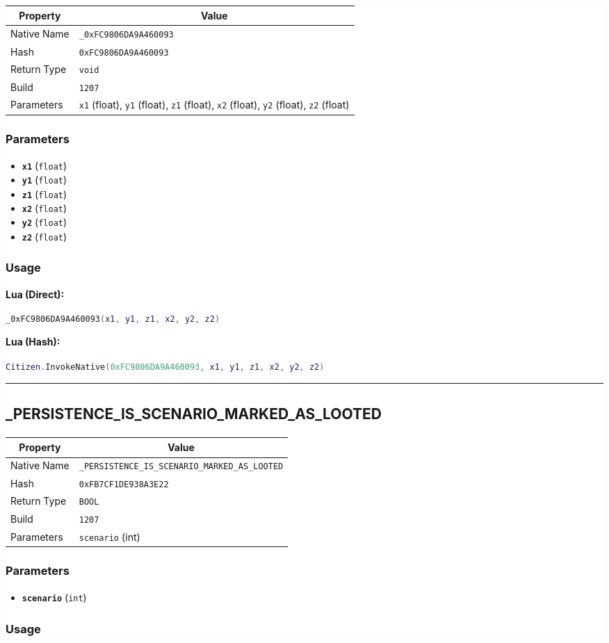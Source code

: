 | Property | Value |
|----------|-------|
| Native Name | `_0xFC9806DA9A460093` |
| Hash | `0xFC9806DA9A460093` |
| Return Type | `void` |
| Build | `1207` |
| Parameters | `x1` (float), `y1` (float), `z1` (float), `x2` (float), `y2` (float), `z2` (float) |

### Parameters

- **`x1`** (`float`)
- **`y1`** (`float`)
- **`z1`** (`float`)
- **`x2`** (`float`)
- **`y2`** (`float`)
- **`z2`** (`float`)

### Usage

**Lua (Direct):**
```lua
_0xFC9806DA9A460093(x1, y1, z1, x2, y2, z2)
```

**Lua (Hash):**
```lua
Citizen.InvokeNative(0xFC9806DA9A460093, x1, y1, z1, x2, y2, z2)
```


---

## _PERSISTENCE_IS_SCENARIO_MARKED_AS_LOOTED

| Property | Value |
|----------|-------|
| Native Name | `_PERSISTENCE_IS_SCENARIO_MARKED_AS_LOOTED` |
| Hash | `0xFB7CF1DE938A3E22` |
| Return Type | `BOOL` |
| Build | `1207` |
| Parameters | `scenario` (int) |

### Parameters

- **`scenario`** (`int`)

### Usage
